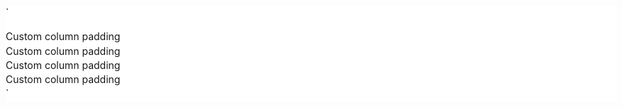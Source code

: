 `<div class="container overflow-hidden text-center">
  <div class="row gy-5">
    <div class="col-6">
      <div class="p-3">Custom column padding</div>
    </div>
    <div class="col-6">
      <div class="p-3">Custom column padding</div>
    </div>
    <div class="col-6">
      <div class="p-3">Custom column padding</div>
    </div>
    <div class="col-6">
      <div class="p-3">Custom column padding</div>
    </div>
  </div>
</div>`

#